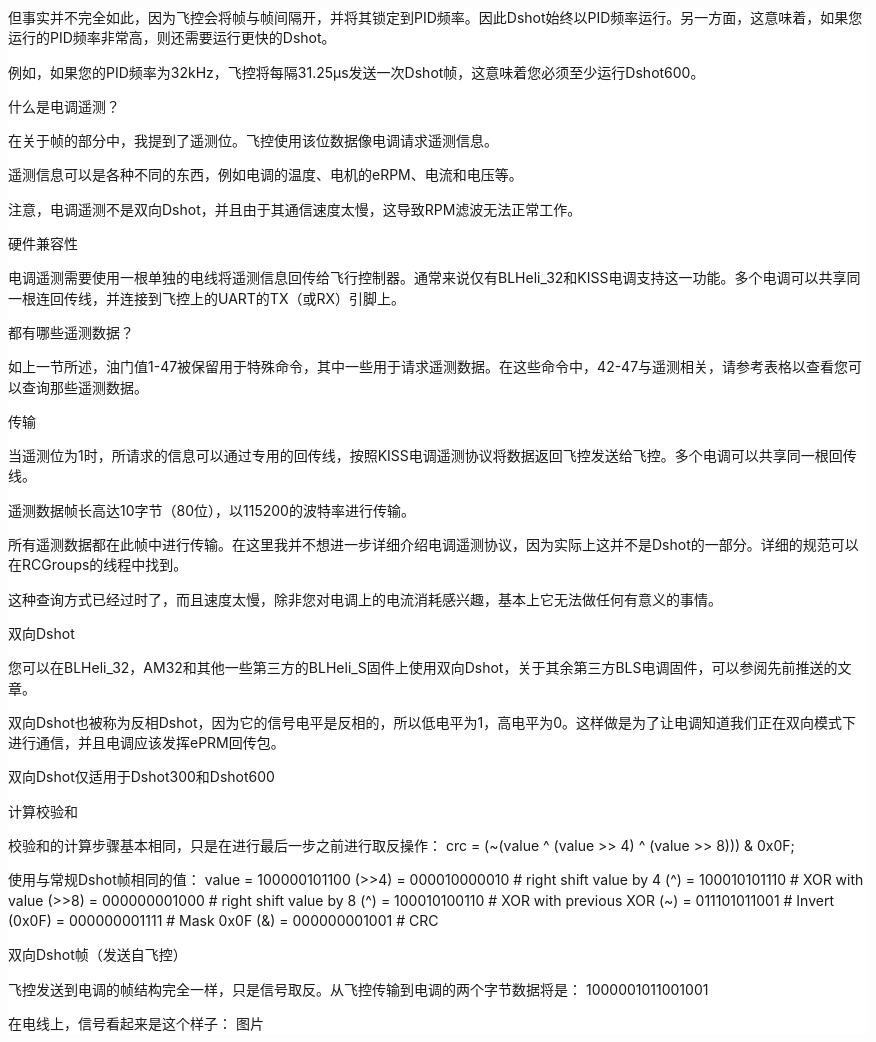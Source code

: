但事实并不完全如此，因为飞控会将帧与帧间隔开，并将其锁定到PID频率。因此Dshot始终以PID频率运行。另一方面，这意味着，如果您运行的PID频率非常高，则还需要运行更快的Dshot。

例如，如果您的PID频率为32kHz，飞控将每隔31.25μs发送一次Dshot帧，这意味着您必须至少运行Dshot600。


什么是电调遥测？

在关于帧的部分中，我提到了遥测位。飞控使用该位数据像电调请求遥测信息。

遥测信息可以是各种不同的东西，例如电调的温度、电机的eRPM、电流和电压等。

注意，电调遥测不是双向Dshot，并且由于其通信速度太慢，这导致RPM滤波无法正常工作。

硬件兼容性

电调遥测需要使用一根单独的电线将遥测信息回传给飞行控制器。通常来说仅有BLHeli_32和KISS电调支持这一功能。多个电调可以共享同一根连回传线，并连接到飞控上的UART的TX（或RX）引脚上。

都有哪些遥测数据？

如上一节所述，油门值1-47被保留用于特殊命令，其中一些用于请求遥测数据。在这些命令中，42-47与遥测相关，请参考表格以查看您可以查询那些遥测数据。

传输

当遥测位为1时，所请求的信息可以通过专用的回传线，按照KISS电调遥测协议将数据返回飞控发送给飞控。多个电调可以共享同一根回传线。

遥测数据帧长高达10字节（80位），以115200的波特率进行传输。

所有遥测数据都在此帧中进行传输。在这里我并不想进一步详细介绍电调遥测协议，因为实际上这并不是Dshot的一部分。详细的规范可以在RCGroups的线程中找到。

这种查询方式已经过时了，而且速度太慢，除非您对电调上的电流消耗感兴趣，基本上它无法做任何有意义的事情。


双向Dshot

您可以在BLHeli_32，AM32和其他一些第三方的BLHeli_S固件上使用双向Dshot，关于其余第三方BLS电调固件，可以参阅先前推送的文章。

双向Dshot也被称为反相Dshot，因为它的信号电平是反相的，所以低电平为1，高电平为0。这样做是为了让电调知道我们正在双向模式下进行通信，并且电调应该发挥ePRM回传包。

双向Dshot仅适用于Dshot300和Dshot600

计算校验和

校验和的计算步骤基本相同，只是在进行最后一步之前进行取反操作：
crc = (~(value ^ (value >> 4) ^ (value >> 8))) & 0x0F;

使用与常规Dshot帧相同的值：
value  = 100000101100
(>>4)  = 000010000010 # right shift value by 4
(^)    = 100010101110 # XOR with value
(>>8)  = 000000001000 # right shift value by 8
(^)    = 100010100110 # XOR with previous XOR
(~)    = 011101011001 # Invert
(0x0F) = 000000001111 # Mask 0x0F
(&)    = 000000001001 # CRC

双向Dshot帧（发送自飞控）

飞控发送到电调的帧结构完全一样，只是信号取反。从飞控传输到电调的两个字节数据将是：
1000001011001001

在电线上，信号看起来是这个样子：
图片
